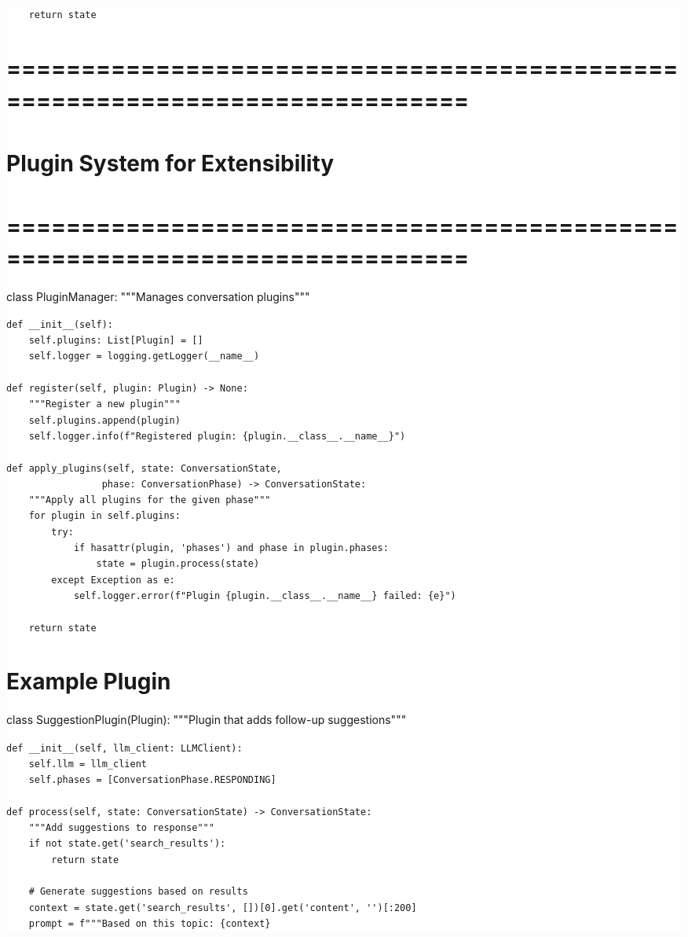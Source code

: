         return state


# ============================================================================
# Plugin System for Extensibility
# ============================================================================

class PluginManager:
    """Manages conversation plugins"""
    
    def __init__(self):
        self.plugins: List[Plugin] = []
        self.logger = logging.getLogger(__name__)
    
    def register(self, plugin: Plugin) -> None:
        """Register a new plugin"""
        self.plugins.append(plugin)
        self.logger.info(f"Registered plugin: {plugin.__class__.__name__}")
    
    def apply_plugins(self, state: ConversationState, 
                     phase: ConversationPhase) -> ConversationState:
        """Apply all plugins for the given phase"""
        for plugin in self.plugins:
            try:
                if hasattr(plugin, 'phases') and phase in plugin.phases:
                    state = plugin.process(state)
            except Exception as e:
                self.logger.error(f"Plugin {plugin.__class__.__name__} failed: {e}")
        
        return state


# Example Plugin
class SuggestionPlugin(Plugin):
    """Plugin that adds follow-up suggestions"""
    
    def __init__(self, llm_client: LLMClient):
        self.llm = llm_client
        self.phases = [ConversationPhase.RESPONDING]
    
    def process(self, state: ConversationState) -> ConversationState:
        """Add suggestions to response"""
        if not state.get('search_results'):
            return state
        
        # Generate suggestions based on results
        context = state.get('search_results', [])[0].get('content', '')[:200]
        prompt = f"""Based on this topic: {context}

